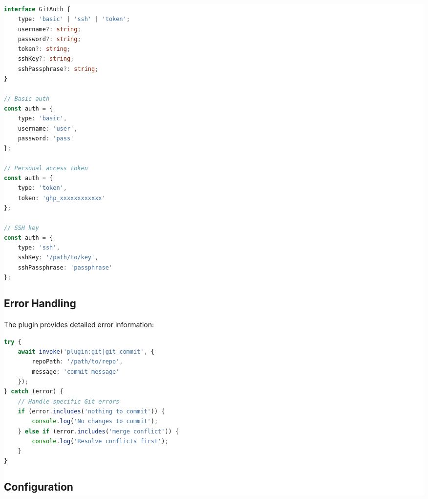 ```typescript
interface GitAuth {
    type: 'basic' | 'ssh' | 'token';
    username?: string;
    password?: string;
    token?: string;
    sshKey?: string;
    sshPassphrase?: string;
}

// Basic auth
const auth = {
    type: 'basic',
    username: 'user',
    password: 'pass'
};

// Personal access token
const auth = {
    type: 'token',
    token: 'ghp_xxxxxxxxxxxx'
};

// SSH key
const auth = {
    type: 'ssh',
    sshKey: '/path/to/key',
    sshPassphrase: 'passphrase'
};
```

## Error Handling

The plugin provides detailed error information:

```typescript
try {
    await invoke('plugin:git|git_commit', {
        repoPath: '/path/to/repo',
        message: 'commit message'
    });
} catch (error) {
    // Handle specific Git errors
    if (error.includes('nothing to commit')) {
        console.log('No changes to commit');
    } else if (error.includes('merge conflict')) {
        console.log('Resolve conflicts first');
    }
}
```

## Configuration
